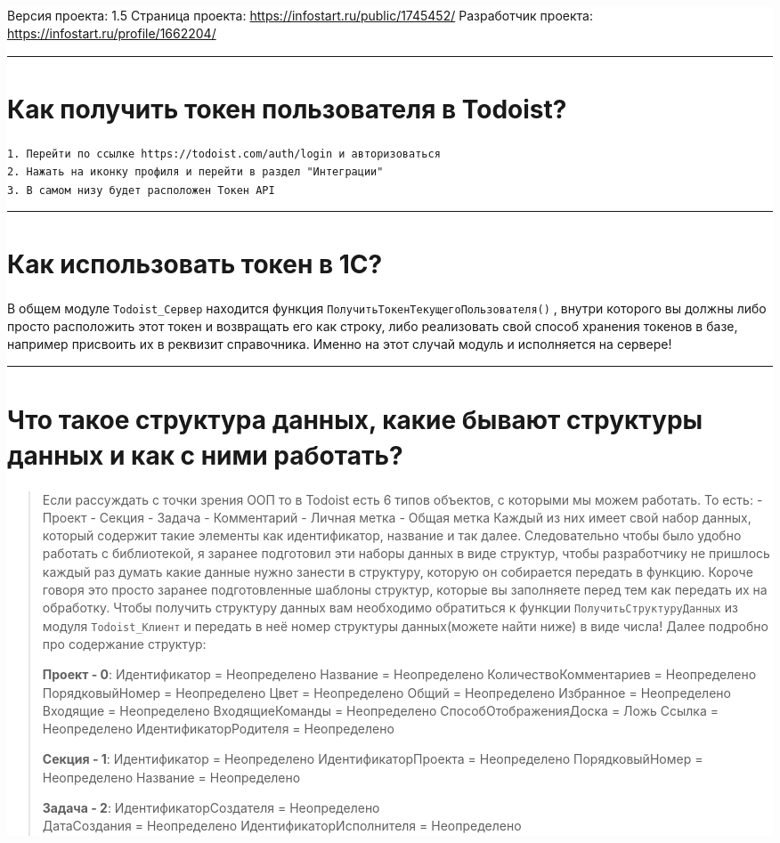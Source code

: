 Версия проекта: 1.5
Страница проекта: https://infostart.ru/public/1745452/
Разработчик проекта: https://infostart.ru/profile/1662204/
___
# Как получить токен пользователя в Todoist?
    1. Перейти по ссылке https://todoist.com/auth/login и авторизоваться
    2. Нажать на иконку профиля и перейти в раздел "Интеграции"
    3. В самом низу будет расположен Токен API
___
# Как использовать токен в 1С?
В общем модуле ``Todoist_Сервер`` находится функция ``ПолучитьТокенТекущегоПользователя()`` , внутри которого вы должны либо просто расположить этот токен и возвращать его как строку, либо реализовать свой способ хранения токенов в базе, например присвоить их в реквизит справочника. Именно на этот случай модуль и исполняется на сервере!
___
# Что такое структура данных, какие бывают структуры данных и как с ними работать?
>Если рассуждать с точки зрения ООП то в Todoist есть 6 типов объектов, с которыми мы можем работать. То есть:
    - Проект
    - Секция
    - Задача
    - Комментарий
    - Личная метка
    - Общая метка
Каждый из них имеет свой набор данных, который содержит такие элементы как идентификатор, название и так далее. Следовательно чтобы было удобно работать с библиотекой, я заранее подготовил эти наборы данных в виде структур, чтобы разработчику не пришлось каждый раз думать какие данные нужно занести в структуру, которую он собирается передать в функцию. Короче говоря это просто заранее подготовленные шаблоны структур, которые вы заполняете перед тем как передать их на обработку. Чтобы получить структуру данных вам необходимо обратиться к функции ```ПолучитьСтруктуруДанных``` из модуля ```Todoist_Клиент``` и передать в неё номер структуры данных(можете найти ниже) в виде числа! 
Далее подробно про содержание структур:
>
>**Проект - 0**:
	Идентификатор = Неопределено
	Название = Неопределено
	КоличествоКомментариев = Неопределено
	ПорядковыйНомер = Неопределено
	Цвет = Неопределено
	Общий = Неопределено
	Избранное = Неопределено
	Входящие = Неопределено
	ВходящиеКоманды = Неопределено
	СпособОтображенияДоска = Ложь
	Ссылка = Неопределено
	ИдентификаторРодителя = Неопределено   
>
>**Секция - 1**:
		Идентификатор = Неопределено
		ИдентификаторПроекта = Неопределено
		ПорядковыйНомер = Неопределено
		Название = Неопределено
>
>**Задача - 2**:
		ИдентификаторСоздателя = Неопределено		
		ДатаСоздания = Неопределено
		ИдентификаторИсполнителя = Неопределено
